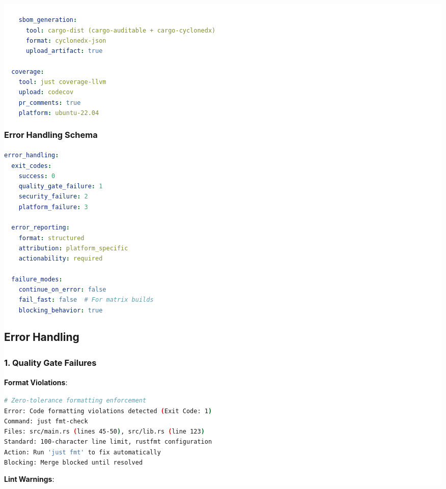 ```yaml

    sbom_generation:
      tool: cargo-dist (cargo-auditable + cargo-cyclonedx)
      format: cyclonedx-json
      upload_artifact: true

  coverage:
    tool: just coverage-llvm
    upload: codecov
    pr_comments: true
    platform: ubuntu-22.04
```

### Error Handling Schema

```yaml
error_handling:
  exit_codes:
    success: 0
    quality_gate_failure: 1
    security_failure: 2
    platform_failure: 3

  error_reporting:
    format: structured
    attribution: platform_specific
    actionability: required

  failure_modes:
    continue_on_error: false
    fail_fast: false  # For matrix builds
    blocking_behavior: true
```

## Error Handling

### 1. Quality Gate Failures

**Format Violations**:

```bash
# Zero-tolerance formatting enforcement
Error: Code formatting violations detected (Exit Code: 1)
Command: just fmt-check
Files: src/main.rs (lines 45-50), src/lib.rs (line 123)
Standard: 100-character line limit, rustfmt configuration
Action: Run 'just fmt' to fix automatically
Blocking: Merge blocked until resolved
```

**Lint Warnings**:
